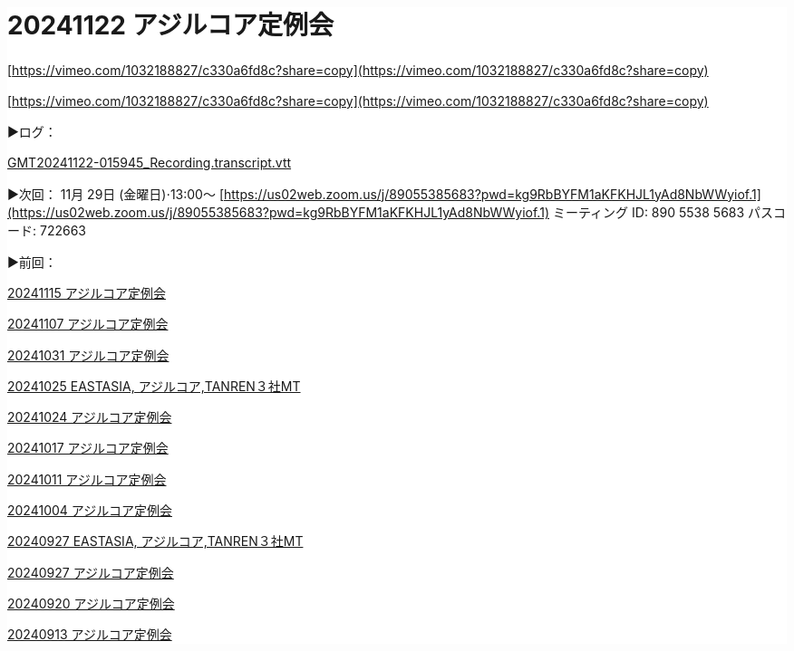 # 20241122 アジルコア定例会

[https://vimeo.com/1032188827/c330a6fd8c?share=copy](https://vimeo.com/1032188827/c330a6fd8c?share=copy)

[https://vimeo.com/1032188827/c330a6fd8c?share=copy](https://vimeo.com/1032188827/c330a6fd8c?share=copy)

▶️ログ：

[GMT20241122-015945_Recording.transcript.vtt](20241122%20%E3%82%A2%E3%82%B7%E3%82%99%E3%83%AB%E3%82%B3%E3%82%A2%E5%AE%9A%E4%BE%8B%E4%BC%9A%2014631bbd522c80c0bd4dd14996118e05/GMT20241122-015945_Recording.transcript.vtt)

▶️次回：
11月 29日 (金曜日)⋅13:00～
[https://us02web.zoom.us/j/89055385683?pwd=kg9RbBYFM1aKFKHJL1yAd8NbWWyiof.1](https://us02web.zoom.us/j/89055385683?pwd=kg9RbBYFM1aKFKHJL1yAd8NbWWyiof.1)
ミーティング ID: 890 5538 5683
パスコード: 722663

▶️前回：

[20241115 アジルコア定例会](20241115%20%E3%82%A2%E3%82%B7%E3%82%99%E3%83%AB%E3%82%B3%E3%82%A2%E5%AE%9A%E4%BE%8B%E4%BC%9A%2013f31bbd522c80ed936ad2b83dcb0d03.md) 

[20241107 アジルコア定例会](20241107%20%E3%82%A2%E3%82%B7%E3%82%99%E3%83%AB%E3%82%B3%E3%82%A2%E5%AE%9A%E4%BE%8B%E4%BC%9A%2013931bbd522c80eaa4bee45955aa93d7.md) 

[20241031 アジルコア定例会](20241031%20%E3%82%A2%E3%82%B7%E3%82%99%E3%83%AB%E3%82%B3%E3%82%A2%E5%AE%9A%E4%BE%8B%E4%BC%9A%2013131bbd522c809cbcbfcf50439b0ea8.md) 

[20241025 EASTASIA, アジルコア,TANREN３社MT](20241025%20EASTASIA,%20%E3%82%A2%E3%82%B7%E3%82%99%E3%83%AB%E3%82%B3%E3%82%A2,TANREN%EF%BC%93%E7%A4%BEMT%2012b31bbd522c8040b85cf9e0a7410b7e.md) 

[20241024 アジルコア定例会](20241024%20%E3%82%A2%E3%82%B7%E3%82%99%E3%83%AB%E3%82%B3%E3%82%A2%E5%AE%9A%E4%BE%8B%E4%BC%9A%2012b31bbd522c8029b2acfe889ca2f39b.md) 

[20241017 アジルコア定例会](20241017%20%E3%82%A2%E3%82%B7%E3%82%99%E3%83%AB%E3%82%B3%E3%82%A2%E5%AE%9A%E4%BE%8B%E4%BC%9A%2012331bbd522c800ab60ce361136dc2ae.md) 

[20241011 アジルコア定例会](20241011%20%E3%82%A2%E3%82%B7%E3%82%99%E3%83%AB%E3%82%B3%E3%82%A2%E5%AE%9A%E4%BE%8B%E4%BC%9A%2012231bbd522c803588ebc201b8a7b2f8.md) 

[20241004 アジルコア定例会](20241004%20%E3%82%A2%E3%82%B7%E3%82%99%E3%83%AB%E3%82%B3%E3%82%A2%E5%AE%9A%E4%BE%8B%E4%BC%9A%2011631bbd522c800fb04fc722bca00f74.md) 

[20240927 EASTASIA, アジルコア,TANREN３社MT](20240927%20EASTASIA,%20%E3%82%A2%E3%82%B7%E3%82%99%E3%83%AB%E3%82%B3%E3%82%A2,TANREN%EF%BC%93%E7%A4%BEMT%2011031bbd522c80c2adc7e301374dc20a.md) 

[20240927 アジルコア定例会](20240927%20%E3%82%A2%E3%82%B7%E3%82%99%E3%83%AB%E3%82%B3%E3%82%A2%E5%AE%9A%E4%BE%8B%E4%BC%9A%2010e31bbd522c80dba4b7e8f5354f9b3e.md) 

[20240920 アジルコア定例会](20240920%20%E3%82%A2%E3%82%B7%E3%82%99%E3%83%AB%E3%82%B3%E3%82%A2%E5%AE%9A%E4%BE%8B%E4%BC%9A%2010b31bbd522c803dbdccc374c5c586f7.md) 

[20240913 アジルコア定例会](20240913%20%E3%82%A2%E3%82%B7%E3%82%99%E3%83%AB%E3%82%B3%E3%82%A2%E5%AE%9A%E4%BE%8B%E4%BC%9A%209c743d7983cd4be79de47fc8490b0da3.md) 

